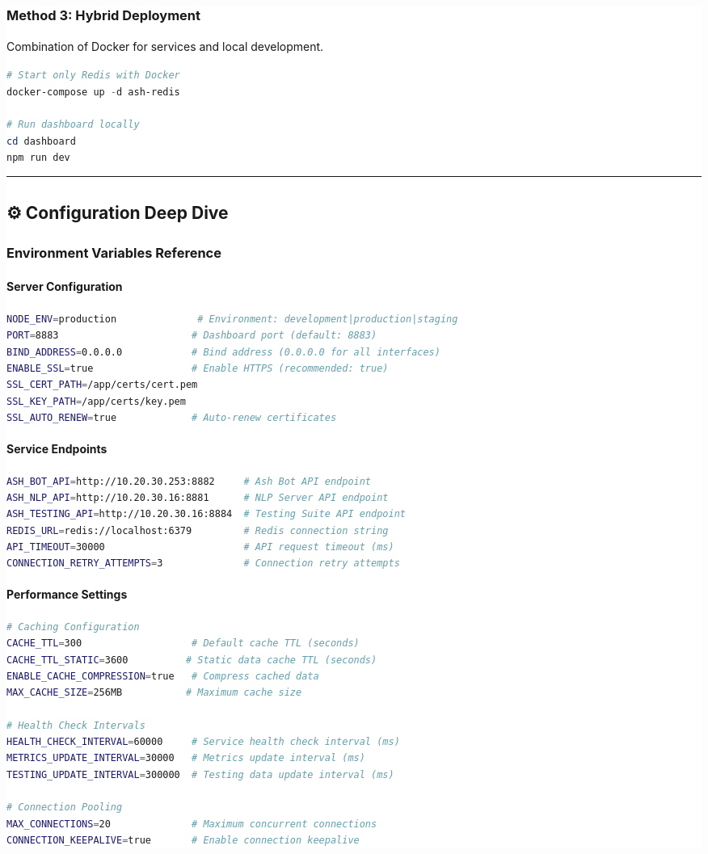 ### **Method 3: Hybrid Deployment**

Combination of Docker for services and local development.

```powershell
# Start only Redis with Docker
docker-compose up -d ash-redis

# Run dashboard locally
cd dashboard
npm run dev
```

---

## ⚙️ Configuration Deep Dive

### **Environment Variables Reference**

#### **Server Configuration**
```bash
NODE_ENV=production              # Environment: development|production|staging
PORT=8883                       # Dashboard port (default: 8883)
BIND_ADDRESS=0.0.0.0            # Bind address (0.0.0.0 for all interfaces)
ENABLE_SSL=true                 # Enable HTTPS (recommended: true)
SSL_CERT_PATH=/app/certs/cert.pem
SSL_KEY_PATH=/app/certs/key.pem
SSL_AUTO_RENEW=true             # Auto-renew certificates
```

#### **Service Endpoints**
```bash
ASH_BOT_API=http://10.20.30.253:8882     # Ash Bot API endpoint
ASH_NLP_API=http://10.20.30.16:8881      # NLP Server API endpoint
ASH_TESTING_API=http://10.20.30.16:8884  # Testing Suite API endpoint
REDIS_URL=redis://localhost:6379         # Redis connection string
API_TIMEOUT=30000                        # API request timeout (ms)
CONNECTION_RETRY_ATTEMPTS=3              # Connection retry attempts
```

#### **Performance Settings**
```bash
# Caching Configuration
CACHE_TTL=300                   # Default cache TTL (seconds)
CACHE_TTL_STATIC=3600          # Static data cache TTL (seconds)
ENABLE_CACHE_COMPRESSION=true   # Compress cached data
MAX_CACHE_SIZE=256MB           # Maximum cache size

# Health Check Intervals
HEALTH_CHECK_INTERVAL=60000     # Service health check interval (ms)
METRICS_UPDATE_INTERVAL=30000   # Metrics update interval (ms)
TESTING_UPDATE_INTERVAL=300000  # Testing data update interval (ms)

# Connection Pooling
MAX_CONNECTIONS=20              # Maximum concurrent connections
CONNECTION_KEEPALIVE=true       # Enable connection keepalive
```
